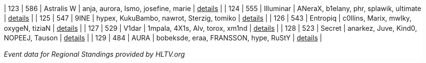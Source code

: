 | 123      |    586 | Astralis W        | anja, aurora, Ismo, josefine, marie              | [details](details/2024_08_14/0197--astralis_w--anja-aurora-ismo-josefine-marie.md)               |
| 124      |    555 | Illuminar         | ANeraX, b1elany, phr, splawik, ultimate          | [details](details/2024_08_14/0200--illuminar--anerax-b1elany-phr-splawik-ultimate.md)            |
| 125      |    547 | 9INE              | hypex, KukuBambo, nawrot, Sterzig, tomiko        | [details](details/2024_08_14/0201--9ine--hypex-kukubambo-nawrot-sterzig-tomiko.md)               |
| 126      |    543 | Entropiq          | c0llins, Marix, mwlky, oxygeN, tiziaN            | [details](details/2024_08_14/0202--entropiq--c0llins-marix-mwlky-oxygen-tizian.md)               |
| 127      |    529 | V1dar             | 1mpala, 4X1s, Alv, torox, xm1nd                  | [details](details/2024_08_14/0204--v1dar--1mpala-4x1s-alv-torox-xm1nd.md)                        |
| 128      |    523 | Secret            | anarkez, Juve, Kind0, NOPEEJ, Tauson             | [details](details/2024_08_14/0205--secret--anarkez-juve-kind0-nopeej-tauson.md)                  |
| 129      |    484 | AURA              | bobeksde, eraa, FRANSSON, hype, RuStY            | [details](details/2024_08_14/0209--aura--bobeksde-eraa-fransson-hype-rusty.md)                   |


_Event data for Regional Standings provided by HLTV.org_<br />
